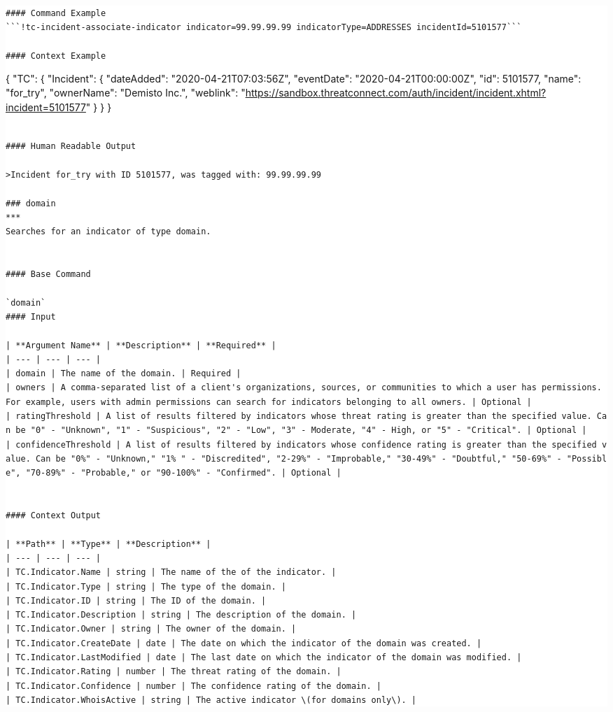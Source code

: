 ```
#### Command Example
```!tc-incident-associate-indicator indicator=99.99.99.99 indicatorType=ADDRESSES incidentId=5101577```

#### Context Example
```
{
    "TC": {
        "Incident": {
            "dateAdded": "2020-04-21T07:03:56Z",
            "eventDate": "2020-04-21T00:00:00Z",
            "id": 5101577,
            "name": "for_try",
            "ownerName": "Demisto Inc.",
            "weblink": "https://sandbox.threatconnect.com/auth/incident/incident.xhtml?incident=5101577"
        }
    }
}
```

#### Human Readable Output

>Incident for_try with ID 5101577, was tagged with: 99.99.99.99

### domain
***
Searches for an indicator of type domain.


#### Base Command

`domain`
#### Input

| **Argument Name** | **Description** | **Required** |
| --- | --- | --- |
| domain | The name of the domain. | Required | 
| owners | A comma-separated list of a client's organizations, sources, or communities to which a user has permissions. For example, users with admin permissions can search for indicators belonging to all owners. | Optional | 
| ratingThreshold | A list of results filtered by indicators whose threat rating is greater than the specified value. Can be "0" - "Unknown", "1" - "Suspicious", "2" - "Low", "3" - Moderate, "4" - High, or "5" - "Critical". | Optional | 
| confidenceThreshold | A list of results filtered by indicators whose confidence rating is greater than the specified value. Can be "0%" - "Unknown," "1% " - "Discredited", "2-29%" - "Improbable," "30-49%" - "Doubtful," "50-69%" - "Possible", "70-89%" - "Probable," or "90-100%" - "Confirmed". | Optional | 


#### Context Output

| **Path** | **Type** | **Description** |
| --- | --- | --- |
| TC.Indicator.Name | string | The name of the of the indicator. | 
| TC.Indicator.Type | string | The type of the domain. | 
| TC.Indicator.ID | string | The ID of the domain. | 
| TC.Indicator.Description | string | The description of the domain. | 
| TC.Indicator.Owner | string | The owner of the domain. | 
| TC.Indicator.CreateDate | date | The date on which the indicator of the domain was created. | 
| TC.Indicator.LastModified | date | The last date on which the indicator of the domain was modified. | 
| TC.Indicator.Rating | number | The threat rating of the domain. | 
| TC.Indicator.Confidence | number | The confidence rating of the domain. | 
| TC.Indicator.WhoisActive | string | The active indicator \(for domains only\). | 
```